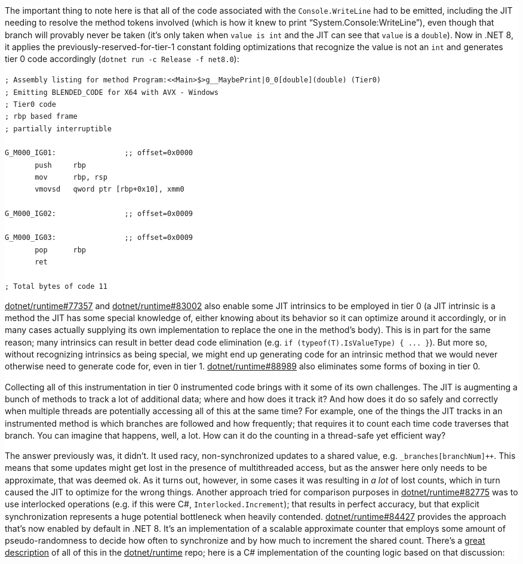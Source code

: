 
The important thing to note here is that all of the code associated with the `Console.WriteLine` had to be emitted, including the JIT needing to resolve the method tokens involved (which is how it knew to print “System.Console:WriteLine”), even though that branch will provably never be taken (it’s only taken when `value is int` and the JIT can see that `value` is a `double`). Now in .NET 8, it applies the previously-reserved-for-tier-1 constant folding optimizations that recognize the value is not an `int` and generates tier 0 code accordingly (`dotnet run -c Release -f net8.0`):

```
; Assembly listing for method Program:<<Main>$>g__MaybePrint|0_0[double](double) (Tier0)
; Emitting BLENDED_CODE for X64 with AVX - Windows
; Tier0 code
; rbp based frame
; partially interruptible

G_M000_IG01:                ;; offset=0x0000
       push     rbp
       mov      rbp, rsp
       vmovsd   qword ptr [rbp+0x10], xmm0

G_M000_IG02:                ;; offset=0x0009

G_M000_IG03:                ;; offset=0x0009
       pop      rbp
       ret

; Total bytes of code 11
```

[dotnet/runtime#77357](https://github.com/dotnet/runtime/pull/77357) and [dotnet/runtime#83002](https://github.com/dotnet/runtime/pull/83002) also enable some JIT intrinsics to be employed in tier 0 (a JIT intrinsic is a method the JIT has some special knowledge of, either knowing about its behavior so it can optimize around it accordingly, or in many cases actually supplying its own implementation to replace the one in the method’s body). This is in part for the same reason; many intrinsics can result in better dead code elimination (e.g. `if (typeof(T).IsValueType) { ... }`). But more so, without recognizing intrinsics as being special, we might end up generating code for an intrinsic method that we would never otherwise need to generate code for, even in tier 1. [dotnet/runtime#88989](https://github.com/dotnet/runtime/pull/88989) also eliminates some forms of boxing in tier 0.

Collecting all of this instrumentation in tier 0 instrumented code brings with it some of its own challenges. The JIT is augmenting a bunch of methods to track a lot of additional data; where and how does it track it? And how does it do so safely and correctly when multiple threads are potentially accessing all of this at the same time? For example, one of the things the JIT tracks in an instrumented method is which branches are followed and how frequently; that requires it to count each time code traverses that branch. You can imagine that happens, well, a lot. How can it do the counting in a thread-safe yet efficient way?

The answer previously was, it didn’t. It used racy, non-synchronized updates to a shared value, e.g. `_branches[branchNum]++`. This means that some updates might get lost in the presence of multithreaded access, but as the answer here only needs to be approximate, that was deemed ok. As it turns out, however, in some cases it was resulting in _a lot_ of lost counts, which in turn caused the JIT to optimize for the wrong things. Another approach tried for comparison purposes in [dotnet/runtime#82775](https://github.com/dotnet/runtime/pull/82775) was to use interlocked operations (e.g. if this were C#, `Interlocked.Increment`); that results in perfect accuracy, but that explicit synchronization represents a huge potential bottleneck when heavily contended. [dotnet/runtime#84427](https://github.com/dotnet/runtime/pull/84427) provides the approach that’s now enabled by default in .NET 8. It’s an implementation of a scalable approximate counter that employs some amount of pseudo-randomness to decide how often to synchronize and by how much to increment the shared count. There’s a [great description](https://github.com/dotnet/runtime/blob/e641efb93d6fb6e82bc1aa01e3867ac06572ab93/docs/design/features/ScalableApproximateCounting.md) of all of this in the [dotnet/runtime](https://github.com/dotnet/runtime) repo; here is a C# implementation of the counting logic based on that discussion:
